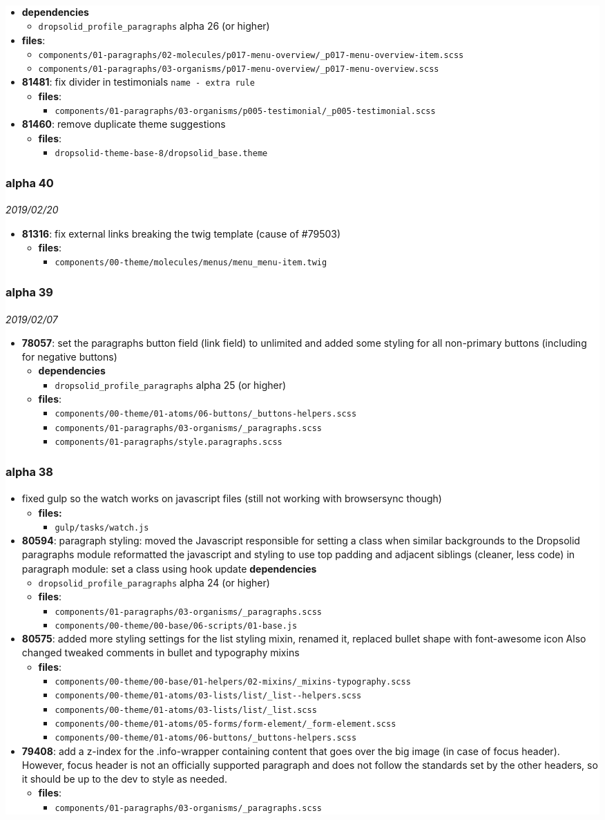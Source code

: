   - **dependencies**
    - `dropsolid_profile_paragraphs` alpha 26 (or higher)
  - **files**:
    - `components/01-paragraphs/02-molecules/p017-menu-overview/_p017-menu-overview-item.scss`
    - `components/01-paragraphs/03-organisms/p017-menu-overview/_p017-menu-overview.scss`
- **81481**: fix divider in testimonials `name - extra rule`
  - **files**:
    - `components/01-paragraphs/03-organisms/p005-testimonial/_p005-testimonial.scss`
- **81460**: remove duplicate theme suggestions
  - **files**:
    - `dropsolid-theme-base-8/dropsolid_base.theme`

### alpha 40

_2019/02/20_

- **81316**: fix external links breaking the twig template (cause of #79503)
  - **files**:
    - `components/00-theme/molecules/menus/menu_menu-item.twig`

### alpha 39

_2019/02/07_

- **78057**: set the paragraphs button field (link field) to unlimited and added some styling for all non-primary buttons (including for negative buttons)
  - **dependencies**
    - `dropsolid_profile_paragraphs` alpha 25 (or higher)
  - **files**:
    - `components/00-theme/01-atoms/06-buttons/_buttons-helpers.scss`
    - `components/01-paragraphs/03-organisms/_paragraphs.scss`
    - `components/01-paragraphs/style.paragraphs.scss`

### alpha 38

- fixed gulp so the watch works on javascript files (still not working with browsersync though)
  - **files:**
    - `gulp/tasks/watch.js`
- **80594**: paragraph styling: moved the Javascript responsible for setting a class when similar backgrounds to the Dropsolid paragraphs module
  reformatted the javascript and styling to use top padding and adjacent siblings (cleaner, less code)
  in paragraph module: set a class using hook update
  **dependencies**
    - `dropsolid_profile_paragraphs` alpha 24 (or higher)
  - **files**:
    - `components/01-paragraphs/03-organisms/_paragraphs.scss`
    - `components/00-theme/00-base/06-scripts/01-base.js`
- **80575**: added more styling settings for the list styling mixin, renamed it, replaced bullet shape with font-awesome icon
  Also changed tweaked comments in bullet and typography mixins
  - **files**:
      - `components/00-theme/00-base/01-helpers/02-mixins/_mixins-typography.scss`
      - `components/00-theme/01-atoms/03-lists/list/_list--helpers.scss`
      - `components/00-theme/01-atoms/03-lists/list/_list.scss`
      - `components/00-theme/01-atoms/05-forms/form-element/_form-element.scss`
      - `components/00-theme/01-atoms/06-buttons/_buttons-helpers.scss`
- **79408**: add a z-index for the .info-wrapper containing content that goes over the big image (in case of focus header). However, focus header is not an officially supported paragraph and does not follow the standards set by the other headers, so it should be up to the dev to style as needed.
  - **files**:
      - `components/01-paragraphs/03-organisms/_paragraphs.scss`
      